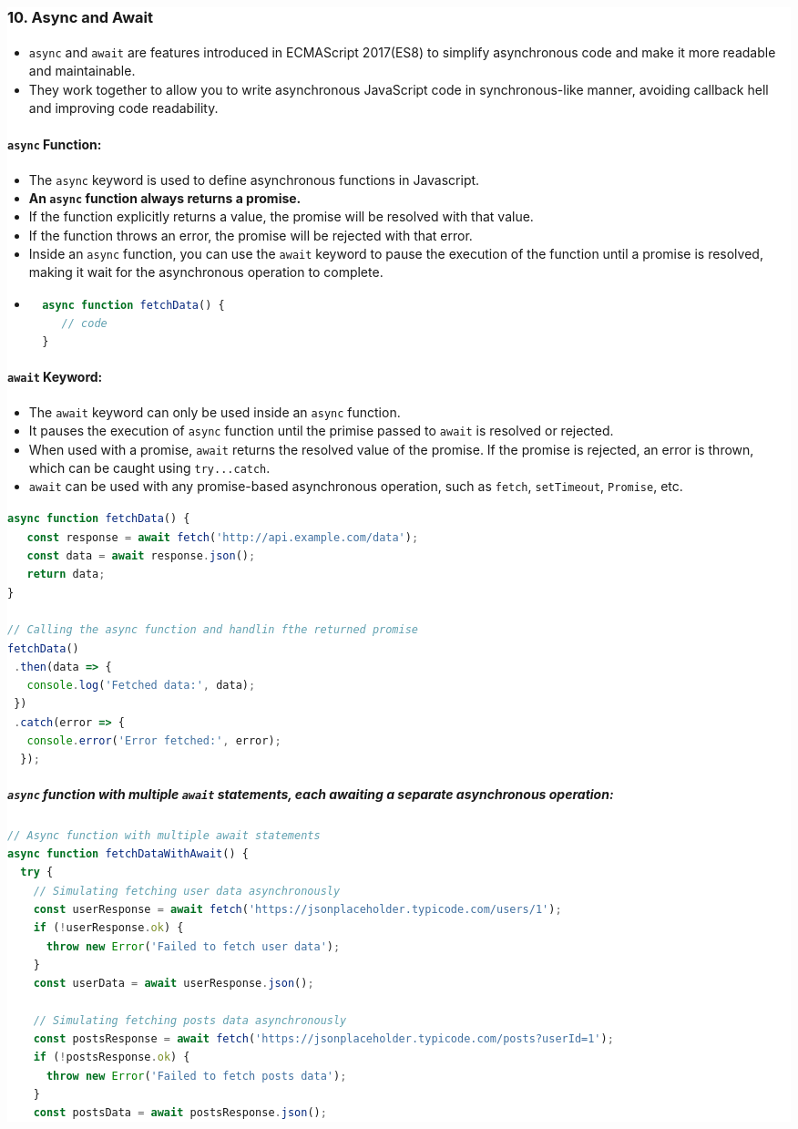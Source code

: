 ### 10. **Async and Await**
- `async` and `await` are features introduced in ECMAScript 2017(ES8) to simplify asynchronous code and make it more readable and maintainable.
- They work together to allow you to write asynchronous JavaScript code in synchronous-like manner, avoiding callback hell and improving code readability.

#### `async` Function:
- The `async` keyword is used to define asynchronous functions in Javascript.
- **An `async` function always returns a promise.**
- If the function explicitly returns a value, the promise will be resolved with that value.
- If the function throws an error, the promise will be rejected with that error.
- Inside an `async` function, you can use the `await` keyword to pause the execution of the function until a promise is resolved, making it wait for the asynchronous operation to complete.
- ```javascript
    async function fetchData() {
       // code
    }
  ```

#### `await` Keyword:
- The `await` keyword can only be used inside an `async` function.
- It pauses the execution  of `async` function until the primise passed to `await` is resolved or rejected.
- When used with a promise, `await` returns the resolved value of the promise. If the promise is rejected, an error is thrown, which can be caught using `try...catch`.
- `await` can be used with any promise-based asynchronous operation, such as `fetch`, `setTimeout`, `Promise`, etc.
```javascript
async function fetchData() {
   const response = await fetch('http://api.example.com/data');
   const data = await response.json();
   return data; 
}

// Calling the async function and handlin fthe returned promise
fetchData()
 .then(data => {
   console.log('Fetched data:', data); 
 })
 .catch(error => {
   console.error('Error fetched:', error);
  });
```

##### `async` function with multiple `await` statements, each awaiting a separate asynchronous operation:

```javascript
// Async function with multiple await statements
async function fetchDataWithAwait() {
  try {
    // Simulating fetching user data asynchronously
    const userResponse = await fetch('https://jsonplaceholder.typicode.com/users/1');
    if (!userResponse.ok) {
      throw new Error('Failed to fetch user data');
    }
    const userData = await userResponse.json();

    // Simulating fetching posts data asynchronously
    const postsResponse = await fetch('https://jsonplaceholder.typicode.com/posts?userId=1');
    if (!postsResponse.ok) {
      throw new Error('Failed to fetch posts data');
    }
    const postsData = await postsResponse.json();
```